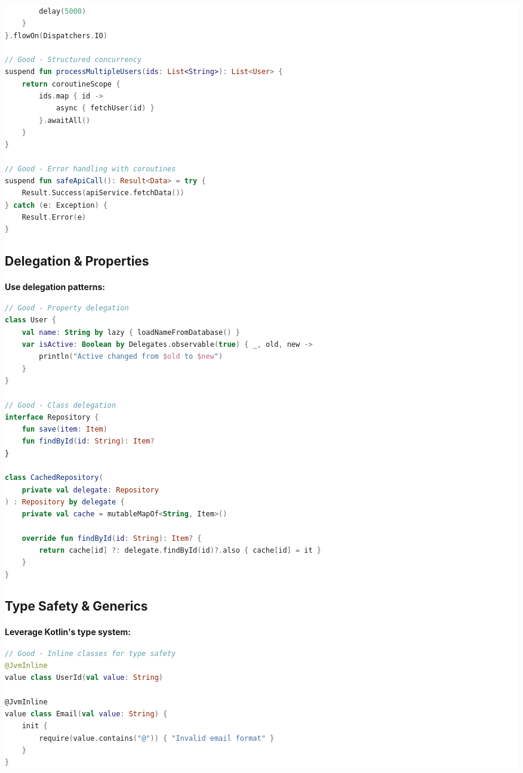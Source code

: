 ```kotlin
        delay(5000)
    }
}.flowOn(Dispatchers.IO)

// Good - Structured concurrency
suspend fun processMultipleUsers(ids: List<String>): List<User> {
    return coroutineScope {
        ids.map { id ->
            async { fetchUser(id) }
        }.awaitAll()
    }
}

// Good - Error handling with coroutines
suspend fun safeApiCall(): Result<Data> = try {
    Result.Success(apiService.fetchData())
} catch (e: Exception) {
    Result.Error(e)
}
```

## Delegation & Properties
**Use delegation patterns:**
```kotlin
// Good - Property delegation
class User {
    val name: String by lazy { loadNameFromDatabase() }
    var isActive: Boolean by Delegates.observable(true) { _, old, new ->
        println("Active changed from $old to $new")
    }
}

// Good - Class delegation
interface Repository {
    fun save(item: Item)
    fun findById(id: String): Item?
}

class CachedRepository(
    private val delegate: Repository
) : Repository by delegate {
    private val cache = mutableMapOf<String, Item>()

    override fun findById(id: String): Item? {
        return cache[id] ?: delegate.findById(id)?.also { cache[id] = it }
    }
}
```

## Type Safety & Generics
**Leverage Kotlin's type system:**
```kotlin
// Good - Inline classes for type safety
@JvmInline
value class UserId(val value: String)

@JvmInline
value class Email(val value: String) {
    init {
        require(value.contains("@")) { "Invalid email format" }
    }
}
```